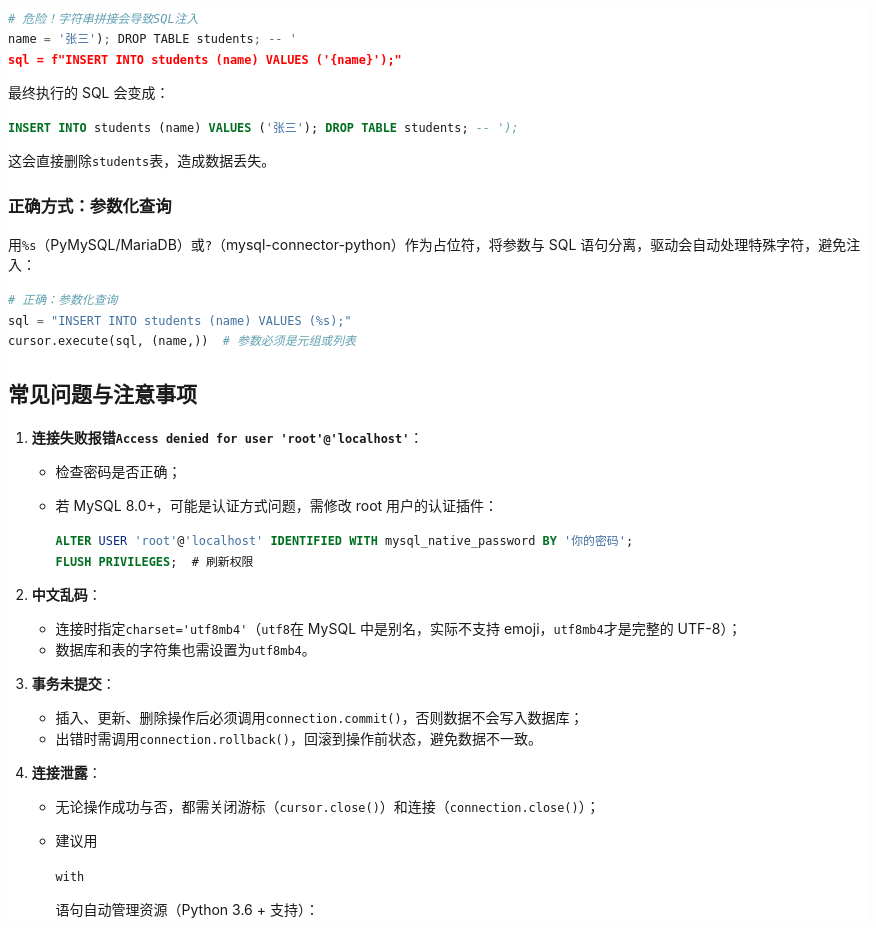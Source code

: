 ```python
# 危险！字符串拼接会导致SQL注入
name = '张三'); DROP TABLE students; -- '
sql = f"INSERT INTO students (name) VALUES ('{name}');"
```

最终执行的 SQL 会变成：

```sql
INSERT INTO students (name) VALUES ('张三'); DROP TABLE students; -- ');
```

这会直接删除`students`表，造成数据丢失。

### 正确方式：参数化查询

用`%s`（PyMySQL/MariaDB）或`?`（mysql-connector-python）作为占位符，将参数与 SQL 语句分离，驱动会自动处理特殊字符，避免注入：

```python
# 正确：参数化查询
sql = "INSERT INTO students (name) VALUES (%s);"
cursor.execute(sql, (name,))  # 参数必须是元组或列表
```

## 常见问题与注意事项

1. **连接失败报错`Access denied for user 'root'@'localhost'`**：

   - 检查密码是否正确；

   - 若 MySQL 8.0+，可能是认证方式问题，需修改 root 用户的认证插件：

     ```sql
     ALTER USER 'root'@'localhost' IDENTIFIED WITH mysql_native_password BY '你的密码';
     FLUSH PRIVILEGES;  # 刷新权限
     ```

2. **中文乱码**：

   - 连接时指定`charset='utf8mb4'`（`utf8`在 MySQL 中是别名，实际不支持 emoji，`utf8mb4`才是完整的 UTF-8）；
   - 数据库和表的字符集也需设置为`utf8mb4`。

3. **事务未提交**：

   - 插入、更新、删除操作后必须调用`connection.commit()`，否则数据不会写入数据库；
   - 出错时需调用`connection.rollback()`，回滚到操作前状态，避免数据不一致。

4. **连接泄露**：

   - 无论操作成功与否，都需关闭游标（`cursor.close()`）和连接（`connection.close()`）；

   - 建议用

     ```
     with
     ```

     语句自动管理资源（Python 3.6 + 支持）：

     